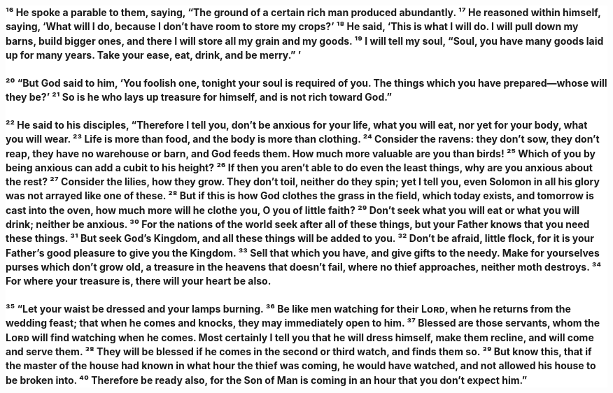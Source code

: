 
#### ¹⁶ He spoke a parable to them, saying, “The ground of a certain rich man produced abundantly. ¹⁷ He reasoned within himself, saying, ‘What will I do, because I don’t have room to store my crops?’ ¹⁸ He said, ‘This is what I will do. I will pull down my barns, build bigger ones, and there I will store all my grain and my goods. ¹⁹ I will tell my soul, “Soul, you have many goods laid up for many years. Take your ease, eat, drink, and be merry.” ’ 


#### ²⁰ “But God said to him, ‘You foolish one, tonight your soul is required of you. The things which you have prepared—whose will they be?’ ²¹ So is he who lays up treasure for himself, and is not rich toward God.” 


#### ²² He said to his disciples, “Therefore I tell you, don’t be anxious for your life, what you will eat, nor yet for your body, what you will wear. ²³ Life is more than food, and the body is more than clothing. ²⁴ Consider the ravens: they don’t sow, they don’t reap, they have no warehouse or barn, and God feeds them. How much more valuable are you than birds! ²⁵ Which of you by being anxious can add a cubit to his height? ²⁶ If then you aren’t able to do even the least things, why are you anxious about the rest? ²⁷ Consider the lilies, how they grow. They don’t toil, neither do they spin; yet I tell you, even Solomon in all his glory was not arrayed like one of these. ²⁸ But if this is how God clothes the grass in the field, which today exists, and tomorrow is cast into the oven, how much more will he clothe you, O you of little faith? ²⁹ Don’t seek what you will eat or what you will drink; neither be anxious. ³⁰ For the nations of the world seek after all of these things, but your Father knows that you need these things. ³¹ But seek God’s Kingdom, and all these things will be added to you. ³² Don’t be afraid, little flock, for it is your Father’s good pleasure to give you the Kingdom. ³³ Sell that which you have, and give gifts to the needy. Make for yourselves purses which don’t grow old, a treasure in the heavens that doesn’t fail, where no thief approaches, neither moth destroys. ³⁴ For where your treasure is, there will your heart be also. 


#### ³⁵ “Let your waist be dressed and your lamps burning. ³⁶ Be like men watching for their Lᴏʀᴅ, when he returns from the wedding feast; that when he comes and knocks, they may immediately open to him. ³⁷ Blessed are those servants, whom the Lᴏʀᴅ will find watching when he comes. Most certainly I tell you that he will dress himself, make them recline, and will come and serve them. ³⁸ They will be blessed if he comes in the second or third watch, and finds them so. ³⁹ But know this, that if the master of the house had known in what hour the thief was coming, he would have watched, and not allowed his house to be broken into. ⁴⁰ Therefore be ready also, for the Son of Man is coming in an hour that you don’t expect him.” 
